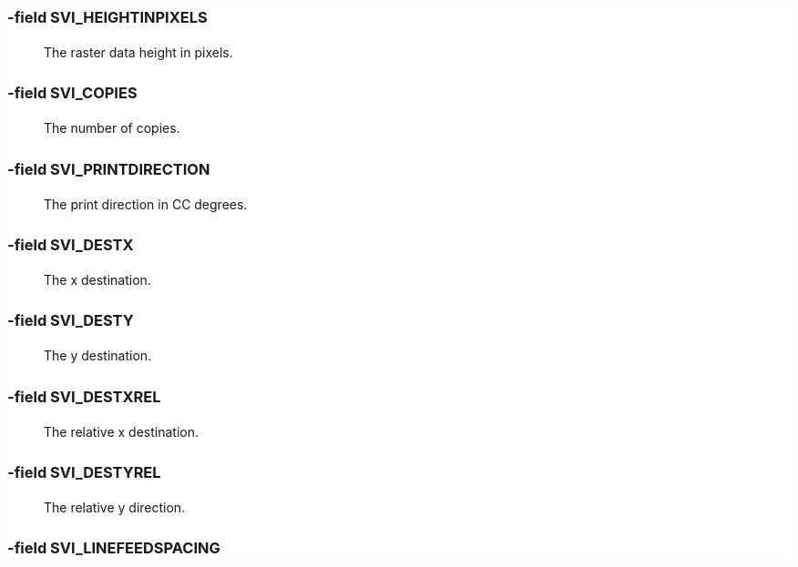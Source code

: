 ### -field <a id="SVI_HEIGHTINPIXELS"></a><a id="svi_heightinpixels"></a><b>SVI_HEIGHTINPIXELS</b>

<dd>
<p>The raster data height in pixels.</p>
</dd>

### -field <a id="SVI_COPIES"></a><a id="svi_copies"></a><b>SVI_COPIES</b>

<dd>
<p>The number of copies.</p>
</dd>

### -field <a id="SVI_PRINTDIRECTION"></a><a id="svi_printdirection"></a><b>SVI_PRINTDIRECTION</b>

<dd>
<p>The print direction in CC degrees.</p>
</dd>

### -field <a id="SVI_DESTX"></a><a id="svi_destx"></a><b>SVI_DESTX</b>

<dd>
<p>The x destination.</p>
</dd>

### -field <a id="SVI_DESTY"></a><a id="svi_desty"></a><b>SVI_DESTY</b>

<dd>
<p>The y destination.</p>
</dd>

### -field <a id="SVI_DESTXREL"></a><a id="svi_destxrel"></a><b>SVI_DESTXREL</b>

<dd>
<p>The relative x destination.</p>
</dd>

### -field <a id="SVI_DESTYREL"></a><a id="svi_destyrel"></a><b>SVI_DESTYREL</b>

<dd>
<p>The relative y direction.</p>
</dd>

### -field <a id="SVI_LINEFEEDSPACING"></a><a id="svi_linefeedspacing"></a><b>SVI_LINEFEEDSPACING</b>
